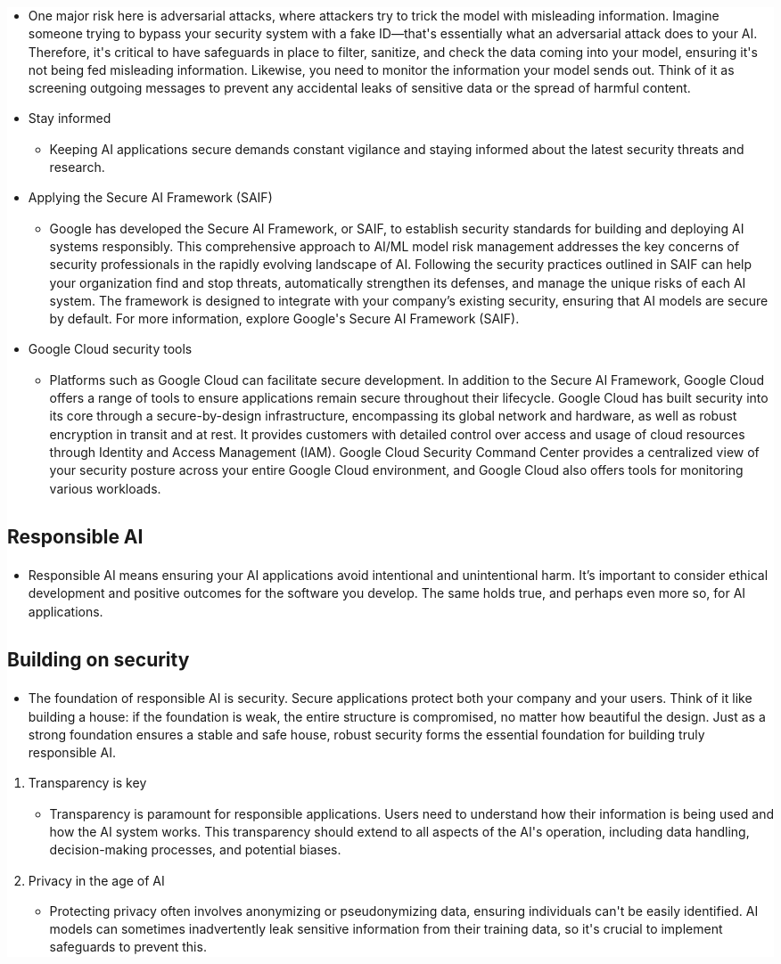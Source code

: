 - One major risk here is adversarial attacks, where attackers try to trick the model with misleading information. Imagine someone trying to bypass your security system with a fake ID—that's essentially what an adversarial attack does to your AI. Therefore, it's critical to have safeguards in place to filter, sanitize, and check the data coming into your model, ensuring it's not being fed misleading information. Likewise, you need to monitor the information your model sends out. Think of it as screening outgoing messages to prevent any accidental leaks of sensitive data or the spread of harmful content.

- Stay informed
    - Keeping AI applications secure demands constant vigilance and staying informed about the latest security threats and research.

- Applying the Secure AI Framework (SAIF)​
    - Google has developed the Secure AI Framework, or SAIF, to establish security standards for building and deploying AI systems responsibly. This comprehensive approach to AI/ML model risk management addresses the key concerns of security professionals in the rapidly evolving landscape of AI. Following the security practices outlined in SAIF can help your organization find and stop threats, automatically strengthen its defenses, and manage the unique risks of each AI system. The framework is designed to integrate with your company’s existing security, ensuring that AI models are secure by default. For more information, explore Google's Secure AI Framework (SAIF).


- Google Cloud security tools​
    - Platforms such as Google Cloud can facilitate secure development. In addition to the Secure AI Framework, Google Cloud offers a range of tools to ensure applications remain secure throughout their lifecycle. Google Cloud has built security into its core through a secure-by-design infrastructure, encompassing its global network and hardware, as well as robust encryption in transit and at rest. It provides customers with detailed control over access and usage of cloud resources through Identity and Access Management (IAM). Google Cloud Security Command Center provides a centralized view of your security posture across your entire Google Cloud environment, and Google Cloud also offers tools for monitoring various workloads.

## Responsible AI

- Responsible AI means ensuring your AI applications avoid intentional and unintentional harm. It’s important to consider ethical development and positive outcomes for the software you develop. The same holds true, and perhaps even more so, for AI applications.

## Building on security

- The foundation of responsible AI is security. Secure applications protect both your company and your users. Think of it like building a house: if the foundation is weak, the entire structure is compromised, no matter how beautiful the design. Just as a strong foundation ensures a stable and safe house, robust security forms the essential foundation for building truly responsible AI.

1. Transparency is key
    - Transparency is paramount for responsible applications. Users need to understand how their information is being used and how the AI system works. This transparency should extend to all aspects of the AI's operation, including data handling, decision-making processes, and potential biases.

2. Privacy in the age of AI
    - Protecting privacy often involves anonymizing or pseudonymizing data, ensuring individuals can't be easily identified. AI models can sometimes inadvertently leak sensitive information from their training data, so it's crucial to implement safeguards to prevent this.
